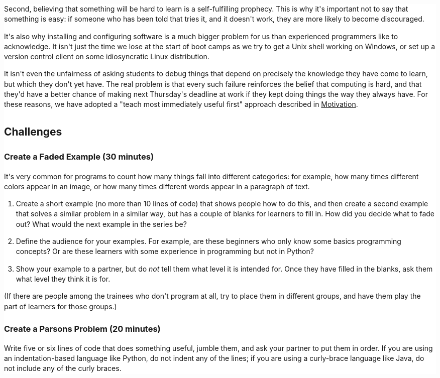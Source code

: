 Second, believing that something will be hard to learn is a
self-fulfilling prophecy. This is why it's important not to say that
something is easy: if someone who has been told that tries it, and it
doesn't work, they are more likely to become discouraged.

It's also why installing and configuring software is a much bigger
problem for us than experienced programmers like to acknowledge. It
isn't just the time we lose at the start of boot camps as we try to
get a Unix shell working on Windows, or set up a version control
client on some idiosyncratic Linux distribution.

It isn't even the unfairness of asking students to debug things that
depend on precisely the knowledge they have come to learn, but which
they don't yet have. The real problem is that every such failure
reinforces the belief that computing is hard, and that they'd have a
better chance of making next Thursday's deadline at work if they kept
doing things the way they always have. For these reasons, we have
adopted a "teach most immediately useful first" approach described
in [Motivation](motivation.html).

## Challenges

### Create a Faded Example (30 minutes)

It's very common for programs to count how many things fall into
different categories: for example, how many times different colors
appear in an image, or how many times different words appear in a
paragraph of text.

1.  Create a short example (no more than 10 lines of code) that shows
    people how to do this, and then create a second example that solves
    a similar problem in a similar way, but has a couple of blanks for
    learners to fill in.  How did you decide what to fade out?  What
    would the next example in the series be?

1.  Define the audience for your examples. For example, are these
    beginners who only know some basics programming concepts? Or are
    these learners with some experience in programming but not in
    Python?

1.  Show your example to a partner, but do *not* tell them what
    level it is intended for.  Once they have filled in the blanks, ask
    them what level they think it is for.

(If there are people among the trainees who don't program at all, try
to place them in different groups, and have them play the part of
learners for those groups.)

### Create a Parsons Problem (20 minutes)

Write five or six lines of code that does something useful, jumble
them, and ask your partner to put them in order.  If you are using an
indentation-based language like Python, do not indent any of the
lines; if you are using a curly-brace language like Java, do not
include any of the curly braces.

[cognitive-load-unfalsifiable]: https://edtechdev.wordpress.com/2009/11/16/cognitive-load-theory-failure/
[wikipedia-design-patterns]: https://en.wikipedia.org/wiki/Software_design_pattern
[wikipedia-split-attention]: https://en.wikipedia.org/wiki/Split_attention_effect
